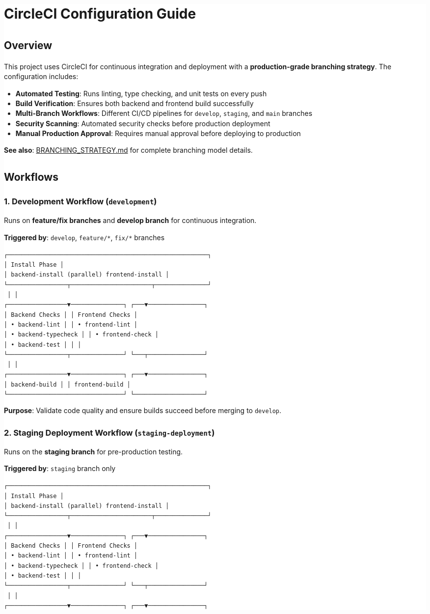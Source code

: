 # CircleCI Configuration Guide

## Overview

This project uses CircleCI for continuous integration and deployment with a **production-grade branching strategy**. The configuration includes:

- **Automated Testing**: Runs linting, type checking, and unit tests on every push
- **Build Verification**: Ensures both backend and frontend build successfully
- **Multi-Branch Workflows**: Different CI/CD pipelines for `develop`, `staging`, and `main` branches
- **Security Scanning**: Automated security checks before production deployment
- **Manual Production Approval**: Requires manual approval before deploying to production

 **See also**: [BRANCHING_STRATEGY.md](../BRANCHING_STRATEGY.md) for complete branching model details.

## Workflows

### 1. Development Workflow (`development`)

Runs on **feature/fix branches** and **develop branch** for continuous integration.

**Triggered by**: `develop`, `feature/*`, `fix/*` branches

```
┌─────────────────────────────────────────────────────────┐
│ Install Phase │
│ backend-install (parallel) frontend-install │
└─────────────────┬───────────────────────┬───────────────┘
 │ │
┌─────────────────▼───────────────┐ ┌───▼────────────────┐
│ Backend Checks │ │ Frontend Checks │
│ • backend-lint │ │ • frontend-lint │
│ • backend-typecheck │ │ • frontend-check │
│ • backend-test │ │ │
└─────────────────┬───────────────┘ └───┬────────────────┘
 │ │
┌─────────────────▼───────────────┐ ┌───▼────────────────┐
│ backend-build │ │ frontend-build │
└─────────────────────────────────┘ └────────────────────┘
```

**Purpose**: Validate code quality and ensure builds succeed before merging to `develop`.

### 2. Staging Deployment Workflow (`staging-deployment`)

Runs on the **staging branch** for pre-production testing.

**Triggered by**: `staging` branch only

```
┌─────────────────────────────────────────────────────────┐
│ Install Phase │
│ backend-install (parallel) frontend-install │
└─────────────────┬───────────────────────┬───────────────┘
 │ │
┌─────────────────▼───────────────┐ ┌───▼────────────────┐
│ Backend Checks │ │ Frontend Checks │
│ • backend-lint │ │ • frontend-lint │
│ • backend-typecheck │ │ • frontend-check │
│ • backend-test │ │ │
└─────────────────┬───────────────┘ └───┬────────────────┘
 │ │
┌─────────────────▼───────────────┐ ┌───▼────────────────┐
```